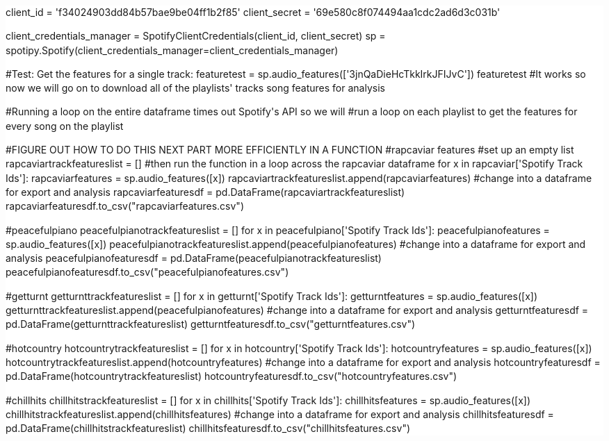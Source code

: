 client_id = 'f34024903dd84b57bae9be04ff1b2f85'
client_secret = '69e580c8f074494aa1cdc2ad6d3c031b'

client_credentials_manager = SpotifyClientCredentials(client_id, client_secret)
sp = spotipy.Spotify(client_credentials_manager=client_credentials_manager)


#Test: Get the features for a single track:
featuretest = sp.audio_features(['3jnQaDieHcTkkIrkJFIJvC'])
featuretest 
#It works so now we will go on to download all of the playlists' tracks song features for analysis

#Running a loop on the entire dataframe times out Spotify's API so we will 
#run a loop on each playlist to get the features for every song on the playlist

#FIGURE OUT HOW TO DO THIS NEXT PART MORE EFFICIENTLY IN A FUNCTION
#rapcaviar features
#set up an empty list
rapcaviartrackfeatureslist = [] 
#then run the function in a loop across the rapcaviar dataframe
for x in rapcaviar['Spotify Track Ids']:
    rapcaviarfeatures = sp.audio_features([x]) 
    rapcaviartrackfeatureslist.append(rapcaviarfeatures)
#change into a dataframe for export and analysis
rapcaviarfeaturesdf = pd.DataFrame(rapcaviartrackfeatureslist)  
rapcaviarfeaturesdf.to_csv("rapcaviarfeatures.csv")

#peacefulpiano
peacefulpianotrackfeatureslist = [] 
for x in peacefulpiano['Spotify Track Ids']:
    peacefulpianofeatures = sp.audio_features([x]) 
    peacefulpianotrackfeatureslist.append(peacefulpianofeatures)
#change into a dataframe for export and analysis
peacefulpianofeaturesdf = pd.DataFrame(peacefulpianotrackfeatureslist)   
peacefulpianofeaturesdf.to_csv("peacefulpianofeatures.csv") 

#getturnt
getturnttrackfeatureslist = [] 
for x in getturnt['Spotify Track Ids']:
    getturntfeatures = sp.audio_features([x]) 
    getturnttrackfeatureslist.append(peacefulpianofeatures)
#change into a dataframe for export and analysis
getturntfeaturesdf = pd.DataFrame(getturnttrackfeatureslist) 
getturntfeaturesdf.to_csv("getturntfeatures.csv") 

#hotcountry
hotcountrytrackfeatureslist = [] 
for x in hotcountry['Spotify Track Ids']:
    hotcountryfeatures = sp.audio_features([x]) 
    hotcountrytrackfeatureslist.append(hotcountryfeatures)
#change into a dataframe for export and analysis
hotcountryfeaturesdf = pd.DataFrame(hotcountrytrackfeatureslist) 
hotcountryfeaturesdf.to_csv("hotcountryfeatures.csv") 
     
#chillhits 
chillhitstrackfeatureslist = [] 
for x in chillhits['Spotify Track Ids']:
    chillhitsfeatures = sp.audio_features([x]) 
    chillhitstrackfeatureslist.append(chillhitsfeatures)
#change into a dataframe for export and analysis
chillhitsfeaturesdf = pd.DataFrame(chillhitstrackfeatureslist) 
chillhitsfeaturesdf.to_csv("chillhitsfeatures.csv") 

